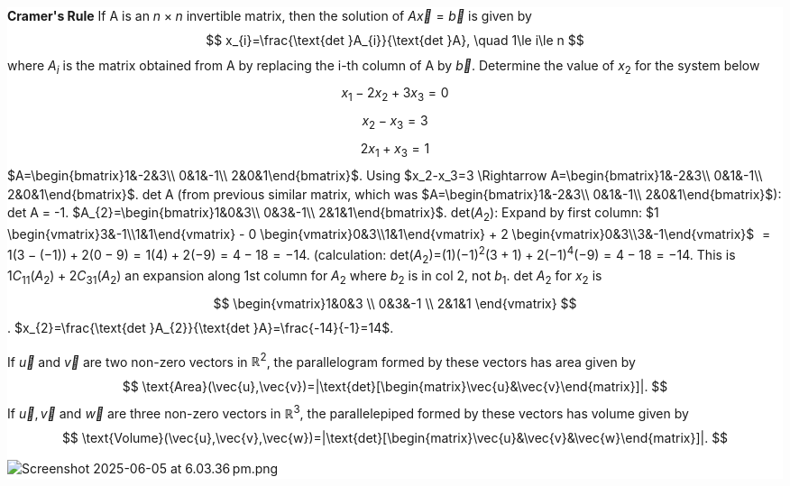 **Cramer's Rule**
If A is an $n\times n$ invertible matrix, then the solution of $A\vec{x}=\vec{b}$ is given by
$$ x_{i}=\frac{\text{det }A_{i}}{\text{det }A}, \quad 1\le i\le n $$
where $A_{i}$ is the matrix obtained from A by replacing the i-th column of A by $\vec{b}$.
Determine the value of $x_{2}$ for the system below
$$ x_{1}-2x_{2}+3x_{3}=0 $$
$$ x_{2}-x_{3}=3 $$
$$ 2x_{1}+x_{3}=1 $$
$A=\begin{bmatrix}1&-2&3\\ 0&1&-1\\ 2&0&1\end{bmatrix}$. Using $x_2-x_3=3 \Rightarrow A=\begin{bmatrix}1&-2&3\\ 0&1&-1\\ 2&0&1\end{bmatrix}$.
det A (from previous similar matrix, which was $A=\begin{bmatrix}1&-2&3\\ 0&1&-1\\ 2&0&1\end{bmatrix}$): det A = -1.
$A_{2}=\begin{bmatrix}1&0&3\\ 0&3&-1\\ 2&1&1\end{bmatrix}$.
det($A_{2}$): Expand by first column: $1 \begin{vmatrix}3&-1\\1&1\end{vmatrix} - 0 \begin{vmatrix}0&3\\1&1\end{vmatrix} + 2 \begin{vmatrix}0&3\\3&-1\end{vmatrix}$
$= 1(3 - (-1)) + 2(0 - 9) = 1(4) + 2(-9) = 4 - 18 = -14$.
(calculation: det($A_{2}$)=$(1)(-1)^{2}(3+1)+2(-1)^{4}(-9) = 4-18=-14$. This is $1 C_{11}(A_2) + 2 C_{31}(A_2)$ an expansion along 1st column for $A_2$ where $b_2$ is in col 2, not $b_1$. det $A_2$ for $x_2$ is $$ \begin{vmatrix}1&0&3 \\ 0&3&-1 \\ 2&1&1 \end{vmatrix} $$.
$x_{2}=\frac{\text{det }A_{2}}{\text{det }A}=\frac{-14}{-1}=14$.

If $\vec{u}$ and $\vec{v}$ are two non-zero vectors in $\mathbb{R}^{2}$, the parallelogram formed by these vectors has area given by
$$ \text{Area}(\vec{u},\vec{v})=|\text{det}[\begin{matrix}\vec{u}&\vec{v}\end{matrix}]|. $$
If $\vec{u}, \vec{v}$ and $\vec{w}$ are three non-zero vectors in $\mathbb{R}^{3}$, the parallelepiped formed by these vectors has volume given by
$$ \text{Volume}(\vec{u},\vec{v},\vec{w})=|\text{det}[\begin{matrix}\vec{u}&\vec{v}&\vec{w}\end{matrix}]|. $$

![Screenshot 2025-06-05 at 6.03.36 pm.png](/notes/1B/MATH%20136/4-inverses-and-determinants/4-inverses-and-determinants-1bf115b71c1180b0942bd198361402a5/screenshot-2025-06-05-6-03-36-pm.png)